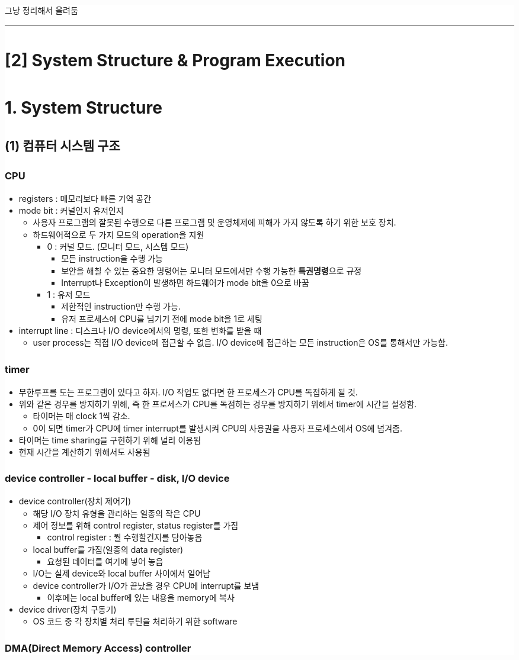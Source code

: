 그냥 정리해서 올려둠

---
# [2] System Structure & Program Execution

# 1. System Structure

## (1) 컴퓨터 시스템 구조

### CPU

- registers : 메모리보다 빠른 기억 공간
- mode bit : 커널인지 유저인지
    - 사용자 프로그램의 잘못된 수행으로 다른 프로그램 및 운영체제에 피해가 가지 않도록 하기 위한 보호 장치.
    - 하드웨어적으로 두 가지 모드의 operation을 지원
        - 0 : 커널 모드. (모니터 모드, 시스템 모드)
            - 모든 instruction을 수행 가능
            - 보안을 해칠 수 있는 중요한 명령어는 모니터 모드에서만 수행 가능한 **특권명령**으로 규정
            - Interrupt나 Exception이 발생하면 하드웨어가 mode bit을 0으로 바꿈
        - 1 : 유저 모드
            - 제한적인 instruction만 수행 가능.
            - 유저 프로세스에 CPU를 넘기기 전에 mode bit을 1로 세팅
- interrupt line : 디스크나 I/O device에서의 명령, 또한 변화를 받을 때
    - user process는 직접 I/O device에 접근할 수 없음. I/O device에 접근하는 모든 instruction은 OS를 통해서만 가능함.

### timer

- 무한루프를 도는 프로그램이 있다고 하자. I/O 작업도 없다면 한 프로세스가 CPU를 독접하게 될 것.
- 위와 같은 경우를 방지하기 위해, 즉 한 프로세스가 CPU를 독점하는 경우를 방지하기 위해서 timer에 시간을 설정함.
    - 타이머는 매 clock 1씩 감소.
    - 0이 되면 timer가 CPU에 timer interrupt를 발생시켜 CPU의 사용권을 사용자 프로세스에서 OS에 넘겨줌.
- 타이머는 time sharing을 구현하기 위해 널리 이용됨
- 현재 시간을 계산하기 위해서도 사용됨

### device controller - local buffer - disk, I/O device

- device controller(장치 제어기)
    - 해당 I/O 장치 유형을 관리하는 일종의 작은 CPU
    - 제어 정보를 위해 control register, status register를 가짐
        - control register : 뭘 수행할건지를 담아놓음
    - local buffer를 가짐(일종의 data register)
        - 요청된 데이터를 여기에 넣어 놓음
    - I/O는 실제 device와 local buffer 사이에서 일어남
    - device controller가 I/O가 끝났을 경우 CPU에 interrupt를 보냄
        - 이후에는 local buffer에 있는 내용을 memory에 복사
- device driver(장치 구동기)
    - OS 코드 중 각 장치별 처리 루틴을 처리하기 위한 software

### DMA(Direct Memory Access) controller
